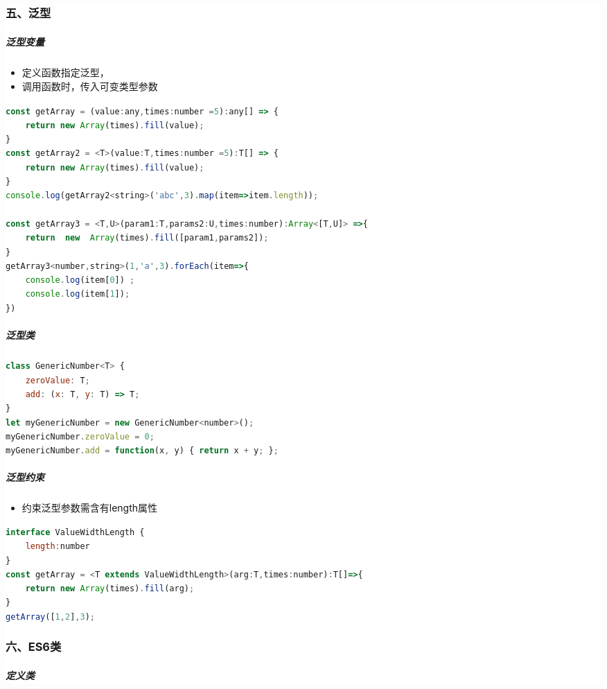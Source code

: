 ### 五、泛型

##### 泛型变量

- 定义函数指定泛型，
- 调用函数时，传入可变类型参数

```javascript
const getArray = (value:any,times:number =5):any[] => {
    return new Array(times).fill(value);
}
const getArray2 = <T>(value:T,times:number =5):T[] => {
    return new Array(times).fill(value);
}
console.log(getArray2<string>('abc',3).map(item=>item.length));

const getArray3 = <T,U>(param1:T,params2:U,times:number):Array<[T,U]> =>{
    return  new  Array(times).fill([param1,params2]);
}
getArray3<number,string>(1,'a',3).forEach(item=>{
    console.log(item[0]) ;
    console.log(item[1]);
})
```

##### 泛型类

```javascript
class GenericNumber<T> {
    zeroValue: T;
    add: (x: T, y: T) => T;
}
let myGenericNumber = new GenericNumber<number>();
myGenericNumber.zeroValue = 0;
myGenericNumber.add = function(x, y) { return x + y; };
```

##### 泛型约束

- 约束泛型参数需含有length属性

```javascript
interface ValueWidthLength {
    length:number
}
const getArray = <T extends ValueWidthLength>(arg:T,times:number):T[]=>{
    return new Array(times).fill(arg);
}
getArray([1,2],3);
```

### 六、ES6类

##### 定义类


  [key: number]: T;